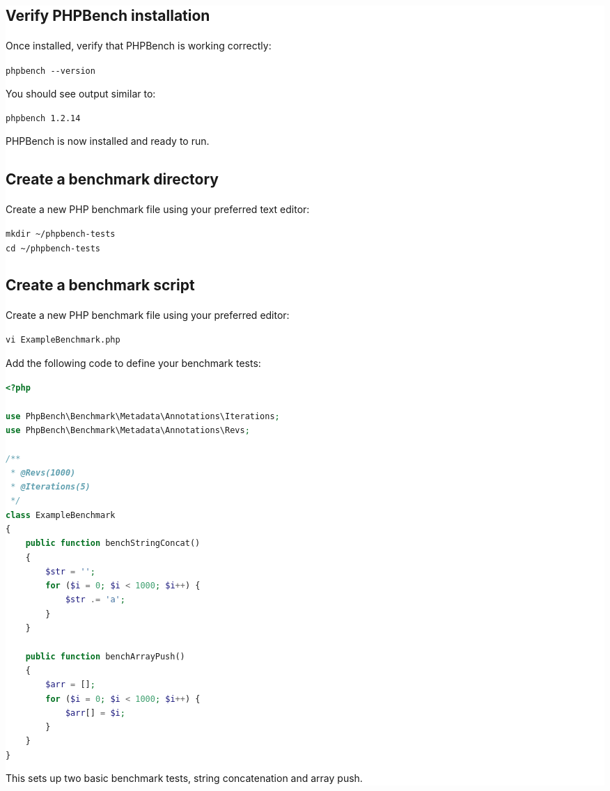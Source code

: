 ## Verify PHPBench installation
Once installed, verify that PHPBench is working correctly:
```console
phpbench --version
```

You should see output similar to:
```output
phpbench 1.2.14
```
PHPBench is now installed and ready to run.

## Create a benchmark directory

Create a new PHP benchmark file using your preferred text editor:

```console
mkdir ~/phpbench-tests
cd ~/phpbench-tests
```
## Create a benchmark script

Create a new PHP benchmark file using your preferred editor:

```console
vi ExampleBenchmark.php
```
Add the following code to define your benchmark tests:

```php
<?php

use PhpBench\Benchmark\Metadata\Annotations\Iterations;
use PhpBench\Benchmark\Metadata\Annotations\Revs;

/**
 * @Revs(1000)
 * @Iterations(5)
 */
class ExampleBenchmark
{
    public function benchStringConcat()
    {
        $str = '';
        for ($i = 0; $i < 1000; $i++) {
            $str .= 'a';
        }
    }

    public function benchArrayPush()
    {
        $arr = [];
        for ($i = 0; $i < 1000; $i++) {
            $arr[] = $i;
        }
    }
}
```
This sets up two basic benchmark tests, string concatenation and array push.
